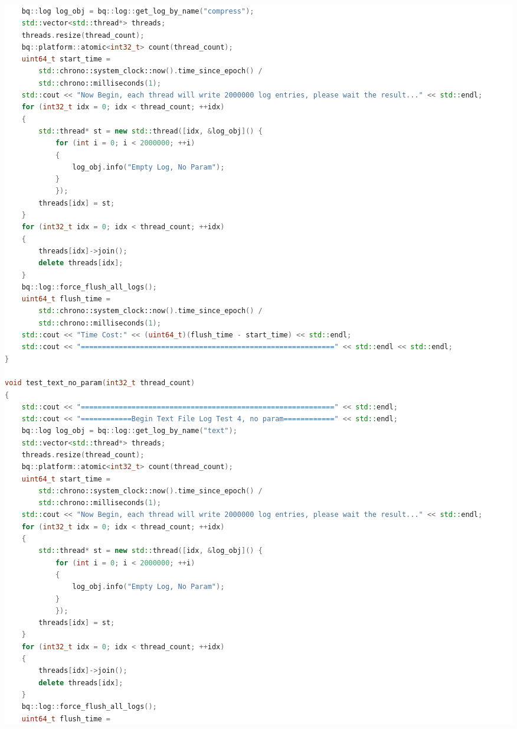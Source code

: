 ```cpp
    bq::log log_obj = bq::log::get_log_by_name("compress");
    std::vector<std::thread*> threads;
    threads.resize(thread_count);
    bq::platform::atomic<int32_t> count(thread_count);
    uint64_t start_time =
        std::chrono::system_clock::now().time_since_epoch() /
        std::chrono::milliseconds(1);
    std::cout << "Now Begin, each thread will write 2000000 log entries, please wait the result..." << std::endl;
    for (int32_t idx = 0; idx < thread_count; ++idx)
    {
        std::thread* st = new std::thread([idx, &log_obj]() {
            for (int i = 0; i < 2000000; ++i)
            {
                log_obj.info("Empty Log, No Param");
            }
            });
        threads[idx] = st;
    }
    for (int32_t idx = 0; idx < thread_count; ++idx)
    {
        threads[idx]->join();
        delete threads[idx];
    }
    bq::log::force_flush_all_logs();
    uint64_t flush_time =
        std::chrono::system_clock::now().time_since_epoch() /
        std::chrono::milliseconds(1);
    std::cout << "Time Cost:" << (uint64_t)(flush_time - start_time) << std::endl;
    std::cout << "============================================================" << std::endl << std::endl;
}

void test_text_no_param(int32_t thread_count)
{
    std::cout << "============================================================" << std::endl;
    std::cout << "============Begin Text File Log Test 4, no param============" << std::endl;
    bq::log log_obj = bq::log::get_log_by_name("text");
    std::vector<std::thread*> threads;
    threads.resize(thread_count);
    bq::platform::atomic<int32_t> count(thread_count);
    uint64_t start_time =
        std::chrono::system_clock::now().time_since_epoch() /
        std::chrono::milliseconds(1);
    std::cout << "Now Begin, each thread will write 2000000 log entries, please wait the result..." << std::endl;
    for (int32_t idx = 0; idx < thread_count; ++idx)
    {
        std::thread* st = new std::thread([idx, &log_obj]() {
            for (int i = 0; i < 2000000; ++i)
            {
                log_obj.info("Empty Log, No Param");
            }
            });
        threads[idx] = st;
    }
    for (int32_t idx = 0; idx < thread_count; ++idx)
    {
        threads[idx]->join();
        delete threads[idx];
    }
    bq::log::force_flush_all_logs();
    uint64_t flush_time =
```